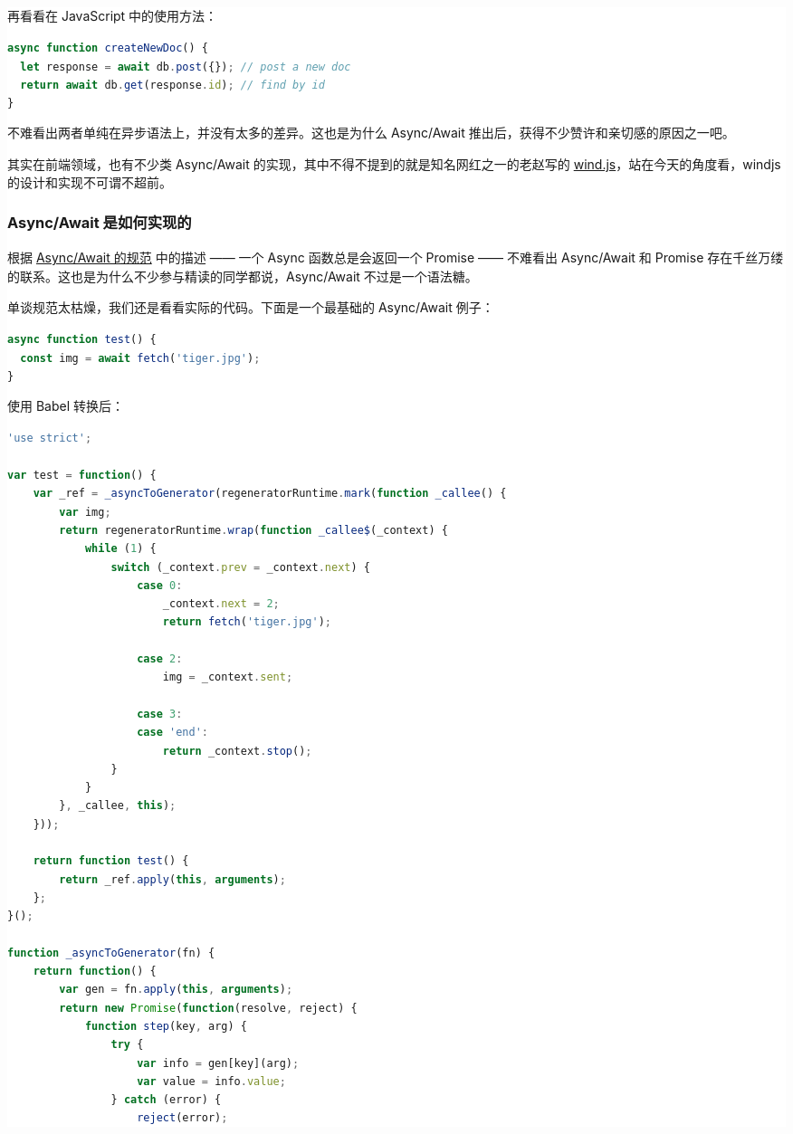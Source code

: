 再看看在 JavaScript 中的使用方法：

```javascript
async function createNewDoc() {
  let response = await db.post({}); // post a new doc
  return await db.get(response.id); // find by id
}
```

不难看出两者单纯在异步语法上，并没有太多的差异。这也是为什么 Async/Await 推出后，获得不少赞许和亲切感的原因之一吧。

其实在前端领域，也有不少类 Async/Await 的实现，其中不得不提到的就是知名网红之一的老赵写的 [wind.js](https://github.com/JeffreyZhao/wind)，站在今天的角度看，windjs 的设计和实现不可谓不超前。

### Async/Await 是如何实现的

根据 [Async/Await 的规范](https://tc39.github.io/ecmascript-asyncawait/) 中的描述 —— 一个 Async 函数总是会返回一个 Promise —— 不难看出 Async/Await 和 Promise 存在千丝万缕的联系。这也是为什么不少参与精读的同学都说，Async/Await 不过是一个语法糖。

单谈规范太枯燥，我们还是看看实际的代码。下面是一个最基础的 Async/Await 例子：

```javascript
async function test() {
  const img = await fetch('tiger.jpg');
}
```

使用 Babel 转换后：

```javascript
'use strict';

var test = function() {
    var _ref = _asyncToGenerator(regeneratorRuntime.mark(function _callee() {
        var img;
        return regeneratorRuntime.wrap(function _callee$(_context) {
            while (1) {
                switch (_context.prev = _context.next) {
                    case 0:
                        _context.next = 2;
                        return fetch('tiger.jpg');

                    case 2:
                        img = _context.sent;

                    case 3:
                    case 'end':
                        return _context.stop();
                }
            }
        }, _callee, this);
    }));

    return function test() {
        return _ref.apply(this, arguments);
    };
}();

function _asyncToGenerator(fn) {
    return function() {
        var gen = fn.apply(this, arguments);
        return new Promise(function(resolve, reject) {
            function step(key, arg) {
                try {
                    var info = gen[key](arg);
                    var value = info.value;
                } catch (error) {
                    reject(error);
```
